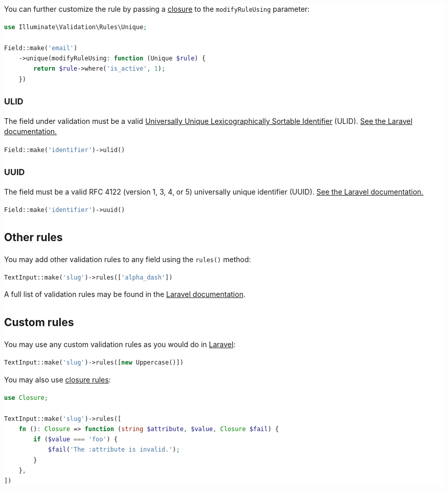 You can further customize the rule by passing a [closure](advanced#closure-customization) to the `modifyRuleUsing` parameter:

```php
use Illuminate\Validation\Rules\Unique;

Field::make('email')
    ->unique(modifyRuleUsing: function (Unique $rule) {
        return $rule->where('is_active', 1);
    })
```


### ULID

The field under validation must be a valid [Universally Unique Lexicographically Sortable Identifier](https://github.com/ulid/spec) (ULID). [See the Laravel documentation.](https://laravel.com/docs/validation#rule-ulid)

```php
Field::make('identifier')->ulid()
```

### UUID

The field must be a valid RFC 4122 (version 1, 3, 4, or 5) universally unique identifier (UUID). [See the Laravel documentation.](https://laravel.com/docs/validation#rule-uuid)

```php
Field::make('identifier')->uuid()
```

## Other rules

You may add other validation rules to any field using the `rules()` method:

```php
TextInput::make('slug')->rules(['alpha_dash'])
```

A full list of validation rules may be found in the [Laravel documentation](https://laravel.com/docs/validation#available-validation-rules).

## Custom rules

You may use any custom validation rules as you would do in [Laravel](https://laravel.com/docs/validation#custom-validation-rules):

```php
TextInput::make('slug')->rules([new Uppercase()])
```

You may also use [closure rules](https://laravel.com/docs/validation#using-closures):

```php
use Closure;

TextInput::make('slug')->rules([
    fn (): Closure => function (string $attribute, $value, Closure $fail) {
        if ($value === 'foo') {
            $fail('The :attribute is invalid.');
        }
    },
])
```
